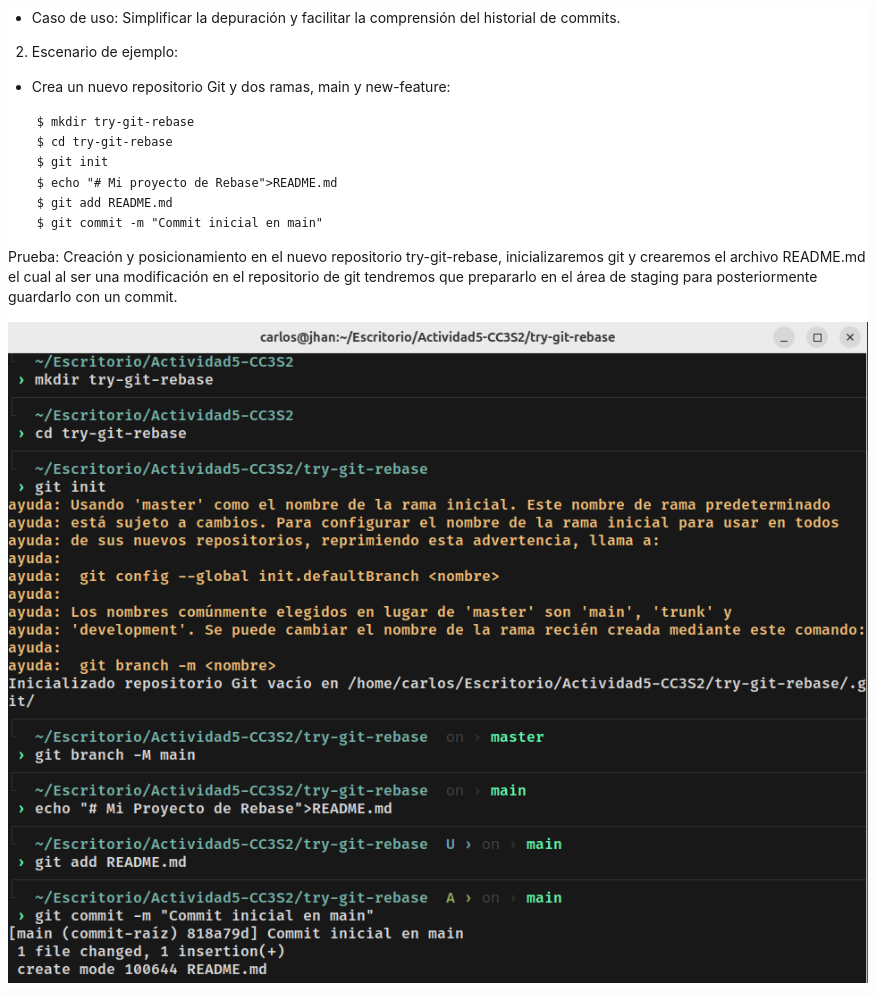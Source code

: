 * Caso de uso: Simplificar la depuración y facilitar la comprensión del historial de commits.

2. Escenario de ejemplo:

* Crea un nuevo repositorio Git y dos ramas, main y new-feature:

```shell
    $ mkdir try-git-rebase
    $ cd try-git-rebase
    $ git init
    $ echo "# Mi proyecto de Rebase">README.md
    $ git add README.md
    $ git commit -m "Commit inicial en main"
```

Prueba:
Creación y posicionamiento en el nuevo repositorio try-git-rebase, inicializaremos git y crearemos el archivo README.md el cual al ser una modificación en el repositorio de git tendremos que prepararlo en el área de staging para posteriormente guardarlo con un commit.

![parte 1.2 de git rebase](./imagenes/Parte1.2.png)
